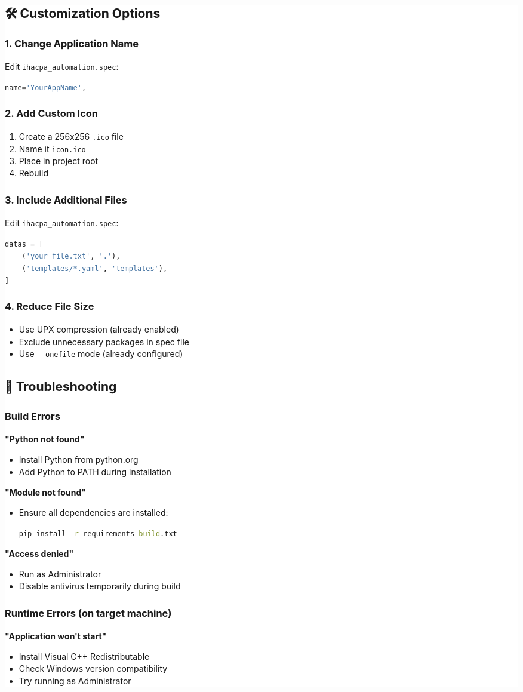 ## 🛠️ Customization Options

### 1. Change Application Name
Edit `ihacpa_automation.spec`:
```python
name='YourAppName',
```

### 2. Add Custom Icon
1. Create a 256x256 `.ico` file
2. Name it `icon.ico`
3. Place in project root
4. Rebuild

### 3. Include Additional Files
Edit `ihacpa_automation.spec`:
```python
datas = [
    ('your_file.txt', '.'),
    ('templates/*.yaml', 'templates'),
]
```

### 4. Reduce File Size
- Use UPX compression (already enabled)
- Exclude unnecessary packages in spec file
- Use `--onefile` mode (already configured)

## 🐛 Troubleshooting

### Build Errors

**"Python not found"**
- Install Python from python.org
- Add Python to PATH during installation

**"Module not found"**
- Ensure all dependencies are installed:
  ```cmd
  pip install -r requirements-build.txt
  ```

**"Access denied"**
- Run as Administrator
- Disable antivirus temporarily during build

### Runtime Errors (on target machine)

**"Application won't start"**
- Install Visual C++ Redistributable
- Check Windows version compatibility
- Try running as Administrator
